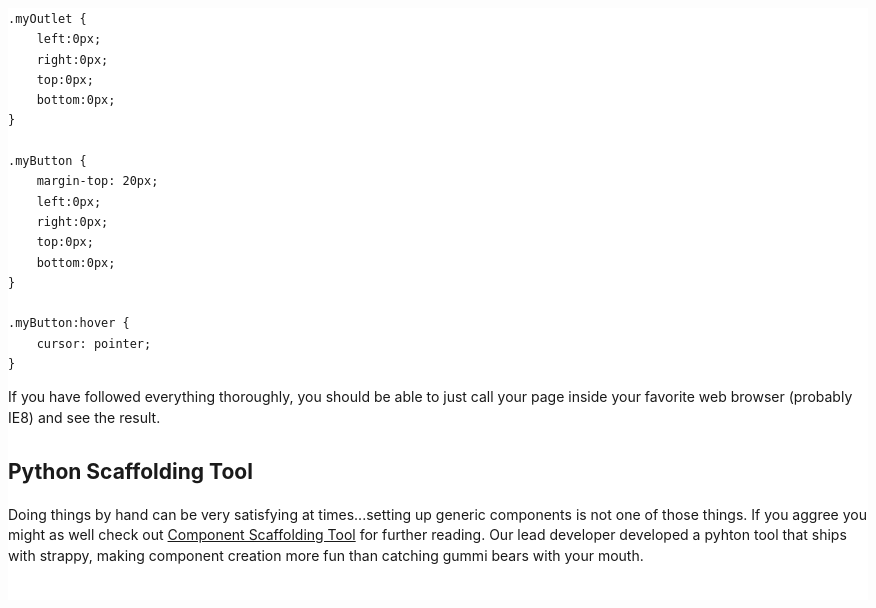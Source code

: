 	.myOutlet {
	    left:0px;
	    right:0px;
	    top:0px;
	    bottom:0px;
	}

	.myButton {
	    margin-top: 20px;
	    left:0px;
	    right:0px;
	    top:0px;
	    bottom:0px;
	}

	.myButton:hover {
	    cursor: pointer;
	}


If you have followed everything thoroughly, you should be able to just call your page inside your favorite web browser (probably IE8) and see the result. 


Python Scaffolding Tool
---------------

Doing things by hand can be very satisfying at times...setting up generic components is not one of those things. If you aggree you might as well check out [Component Scaffolding Tool](#!/guide/ComponentScaffolding) for further reading. Our lead developer developed a pyhton tool that ships with strappy, making component creation more fun than catching gummi bears with your mouth.

<br> 
